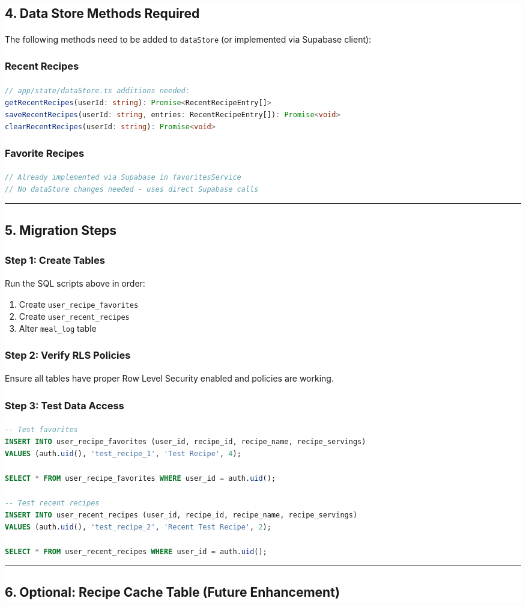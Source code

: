 ## 4. Data Store Methods Required

The following methods need to be added to `dataStore` (or implemented via Supabase client):

### Recent Recipes
```typescript
// app/state/dataStore.ts additions needed:
getRecentRecipes(userId: string): Promise<RecentRecipeEntry[]>
saveRecentRecipes(userId: string, entries: RecentRecipeEntry[]): Promise<void>
clearRecentRecipes(userId: string): Promise<void>
```

### Favorite Recipes
```typescript
// Already implemented via Supabase in favoritesService
// No dataStore changes needed - uses direct Supabase calls
```

---

## 5. Migration Steps

### Step 1: Create Tables
Run the SQL scripts above in order:
1. Create `user_recipe_favorites`
2. Create `user_recent_recipes`
3. Alter `meal_log` table

### Step 2: Verify RLS Policies
Ensure all tables have proper Row Level Security enabled and policies are working.

### Step 3: Test Data Access
```sql
-- Test favorites
INSERT INTO user_recipe_favorites (user_id, recipe_id, recipe_name, recipe_servings)
VALUES (auth.uid(), 'test_recipe_1', 'Test Recipe', 4);

SELECT * FROM user_recipe_favorites WHERE user_id = auth.uid();

-- Test recent recipes
INSERT INTO user_recent_recipes (user_id, recipe_id, recipe_name, recipe_servings)
VALUES (auth.uid(), 'test_recipe_2', 'Recent Test Recipe', 2);

SELECT * FROM user_recent_recipes WHERE user_id = auth.uid();
```

---

## 6. Optional: Recipe Cache Table (Future Enhancement)
